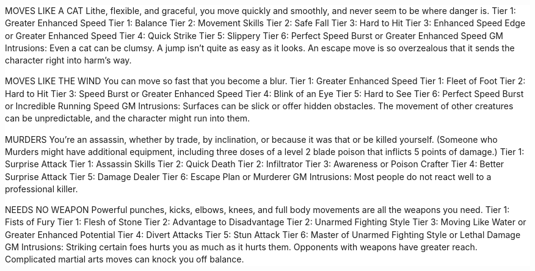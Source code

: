 MOVES LIKE A CAT
Lithe, flexible, and graceful, you move quickly and smoothly, and never seem to be where danger is.
Tier 1: Greater Enhanced Speed
Tier 1: Balance
Tier 2: Movement Skills
Tier 2: Safe Fall
Tier 3: Hard to Hit
Tier 3: Enhanced Speed Edge or Greater Enhanced Speed
Tier 4: Quick Strike
Tier 5: Slippery
Tier 6: Perfect Speed Burst or Greater Enhanced Speed
GM Intrusions: Even a cat can be clumsy. A jump isn’t quite as easy as it looks. An escape move is so overzealous that it sends the character right into harm’s way.

MOVES LIKE THE WIND
You can move so fast that you become a blur.
Tier 1: Greater Enhanced Speed
Tier 1: Fleet of Foot
Tier 2: Hard to Hit
Tier 3: Speed Burst or Greater Enhanced Speed
Tier 4: Blink of an Eye
Tier 5: Hard to See
Tier 6: Perfect Speed Burst or Incredible Running Speed
GM Intrusions: Surfaces can be slick or offer hidden obstacles. The movement of other creatures can be unpredictable, and the character might run into them. 

MURDERS
You’re an assassin, whether by trade, by inclination, or because it was that or be killed yourself. (Someone who Murders might have additional equipment, including three doses of a level 2 blade poison that inflicts 5 points of damage.)
Tier 1: Surprise Attack
Tier 1: Assassin Skills
Tier 2: Quick Death
Tier 2: Infiltrator
Tier 3: Awareness or Poison Crafter
Tier 4: Better Surprise Attack
Tier 5: Damage Dealer
Tier 6: Escape Plan or Murderer
GM Intrusions: Most people do not react well to a professional killer.

NEEDS NO WEAPON
Powerful punches, kicks, elbows, knees, and full body movements are all the weapons you need.
Tier 1: Fists of Fury
Tier 1: Flesh of Stone
Tier 2: Advantage to Disadvantage
Tier 2: Unarmed Fighting Style
Tier 3: Moving Like Water or Greater Enhanced Potential
Tier 4: Divert Attacks
Tier 5: Stun Attack
Tier 6: Master of Unarmed Fighting Style or Lethal Damage
GM Intrusions: Striking certain foes hurts you as much as it hurts them. Opponents with weapons have greater reach. Complicated martial arts moves can knock you off balance.
